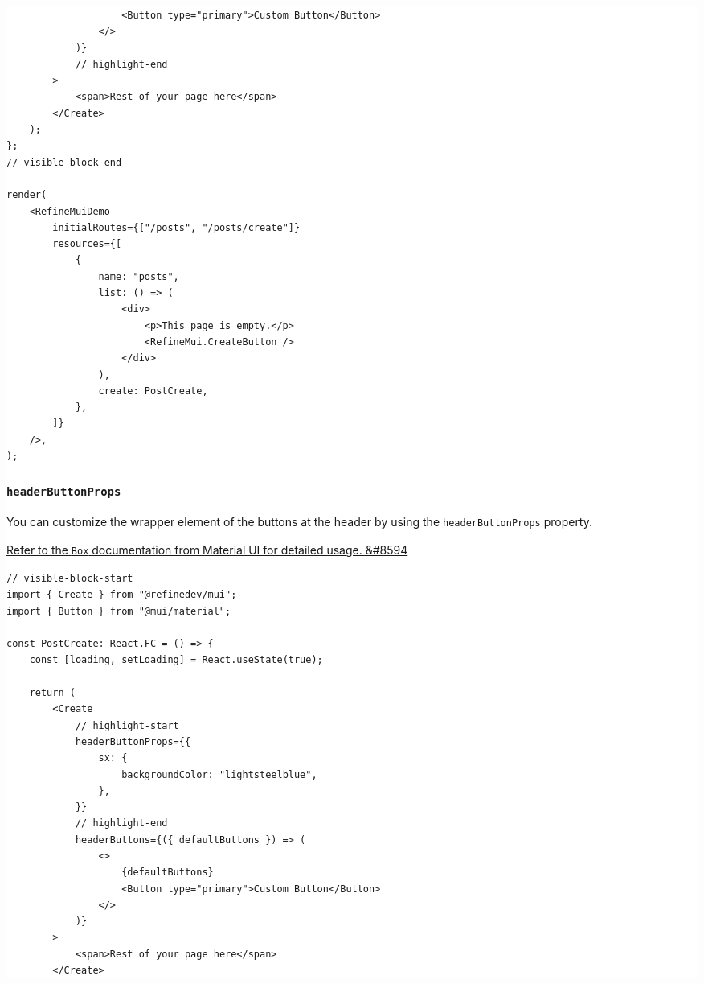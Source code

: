 ```tsx live disableScroll previewHeight=280px url=http://localhost:3000/posts/create
                    <Button type="primary">Custom Button</Button>
                </>
            )}
            // highlight-end
        >
            <span>Rest of your page here</span>
        </Create>
    );
};
// visible-block-end

render(
    <RefineMuiDemo
        initialRoutes={["/posts", "/posts/create"]}
        resources={[
            {
                name: "posts",
                list: () => (
                    <div>
                        <p>This page is empty.</p>
                        <RefineMui.CreateButton />
                    </div>
                ),
                create: PostCreate,
            },
        ]}
    />,
);
```

### `headerButtonProps`

You can customize the wrapper element of the buttons at the header by using the `headerButtonProps` property.

[Refer to the `Box` documentation from Material UI for detailed usage. &#8594](https://mui.com/material-ui/api/box/)

```tsx live disableScroll previewHeight=280px url=http://localhost:3000/posts/create
// visible-block-start
import { Create } from "@refinedev/mui";
import { Button } from "@mui/material";

const PostCreate: React.FC = () => {
    const [loading, setLoading] = React.useState(true);

    return (
        <Create
            // highlight-start
            headerButtonProps={{
                sx: {
                    backgroundColor: "lightsteelblue",
                },
            }}
            // highlight-end
            headerButtons={({ defaultButtons }) => (
                <>
                    {defaultButtons}
                    <Button type="primary">Custom Button</Button>
                </>
            )}
        >
            <span>Rest of your page here</span>
        </Create>
```

[save-button]: /docs/api-reference/mui/components/buttons/save-button/
